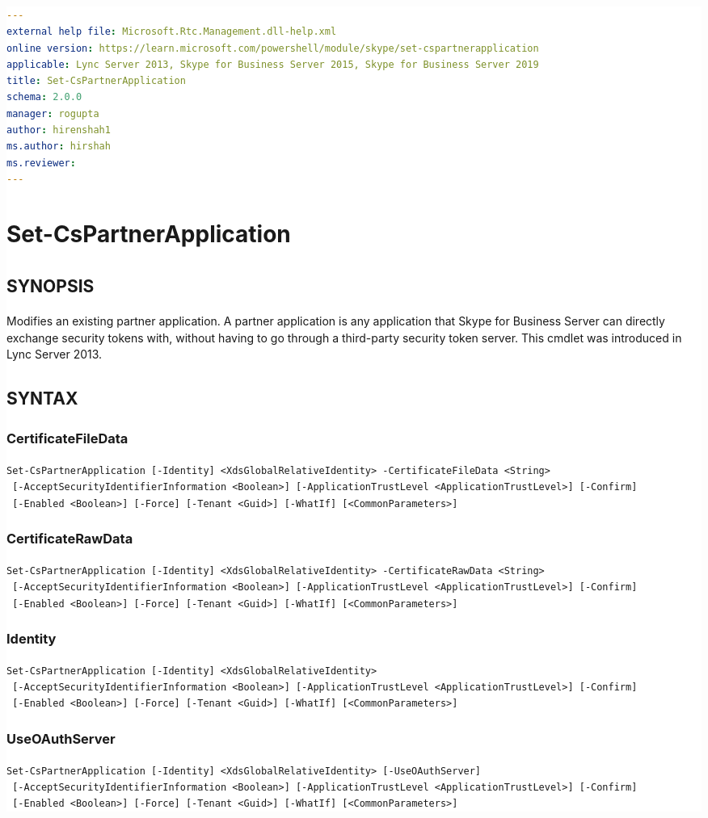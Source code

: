 ```yaml
---
external help file: Microsoft.Rtc.Management.dll-help.xml
online version: https://learn.microsoft.com/powershell/module/skype/set-cspartnerapplication
applicable: Lync Server 2013, Skype for Business Server 2015, Skype for Business Server 2019
title: Set-CsPartnerApplication
schema: 2.0.0
manager: rogupta
author: hirenshah1
ms.author: hirshah
ms.reviewer:
---
```


# Set-CsPartnerApplication

## SYNOPSIS
Modifies an existing partner application.
A partner application is any application that Skype for Business Server can directly exchange security tokens with, without having to go through a third-party security token server.
This cmdlet was introduced in Lync Server 2013.


## SYNTAX

### CertificateFileData
```
Set-CsPartnerApplication [-Identity] <XdsGlobalRelativeIdentity> -CertificateFileData <String>
 [-AcceptSecurityIdentifierInformation <Boolean>] [-ApplicationTrustLevel <ApplicationTrustLevel>] [-Confirm]
 [-Enabled <Boolean>] [-Force] [-Tenant <Guid>] [-WhatIf] [<CommonParameters>]
```

### CertificateRawData
```
Set-CsPartnerApplication [-Identity] <XdsGlobalRelativeIdentity> -CertificateRawData <String>
 [-AcceptSecurityIdentifierInformation <Boolean>] [-ApplicationTrustLevel <ApplicationTrustLevel>] [-Confirm]
 [-Enabled <Boolean>] [-Force] [-Tenant <Guid>] [-WhatIf] [<CommonParameters>]
```

### Identity
```
Set-CsPartnerApplication [-Identity] <XdsGlobalRelativeIdentity>
 [-AcceptSecurityIdentifierInformation <Boolean>] [-ApplicationTrustLevel <ApplicationTrustLevel>] [-Confirm]
 [-Enabled <Boolean>] [-Force] [-Tenant <Guid>] [-WhatIf] [<CommonParameters>]
```

### UseOAuthServer
```
Set-CsPartnerApplication [-Identity] <XdsGlobalRelativeIdentity> [-UseOAuthServer]
 [-AcceptSecurityIdentifierInformation <Boolean>] [-ApplicationTrustLevel <ApplicationTrustLevel>] [-Confirm]
 [-Enabled <Boolean>] [-Force] [-Tenant <Guid>] [-WhatIf] [<CommonParameters>]
```
